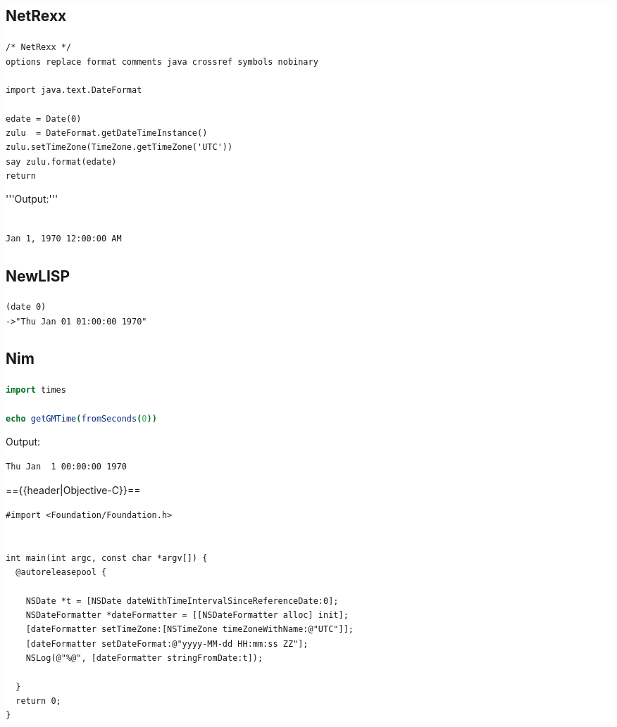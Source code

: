 
## NetRexx

```NetRexx
/* NetRexx */
options replace format comments java crossref symbols nobinary

import java.text.DateFormat

edate = Date(0)
zulu  = DateFormat.getDateTimeInstance()
zulu.setTimeZone(TimeZone.getTimeZone('UTC'))
say zulu.format(edate)
return

```

'''Output:'''

```txt

Jan 1, 1970 12:00:00 AM

```



## NewLISP


```NewLISP
(date 0)
->"Thu Jan 01 01:00:00 1970"
```



## Nim


```nim
import times

echo getGMTime(fromSeconds(0))
```

Output:

```txt
Thu Jan  1 00:00:00 1970
```


=={{header|Objective-C}}==

```objc
#import <Foundation/Foundation.h>


int main(int argc, const char *argv[]) {
  @autoreleasepool {

    NSDate *t = [NSDate dateWithTimeIntervalSinceReferenceDate:0];
    NSDateFormatter *dateFormatter = [[NSDateFormatter alloc] init];
    [dateFormatter setTimeZone:[NSTimeZone timeZoneWithName:@"UTC"]];
    [dateFormatter setDateFormat:@"yyyy-MM-dd HH:mm:ss ZZ"];
    NSLog(@"%@", [dateFormatter stringFromDate:t]);

  }
  return 0;
}
```
